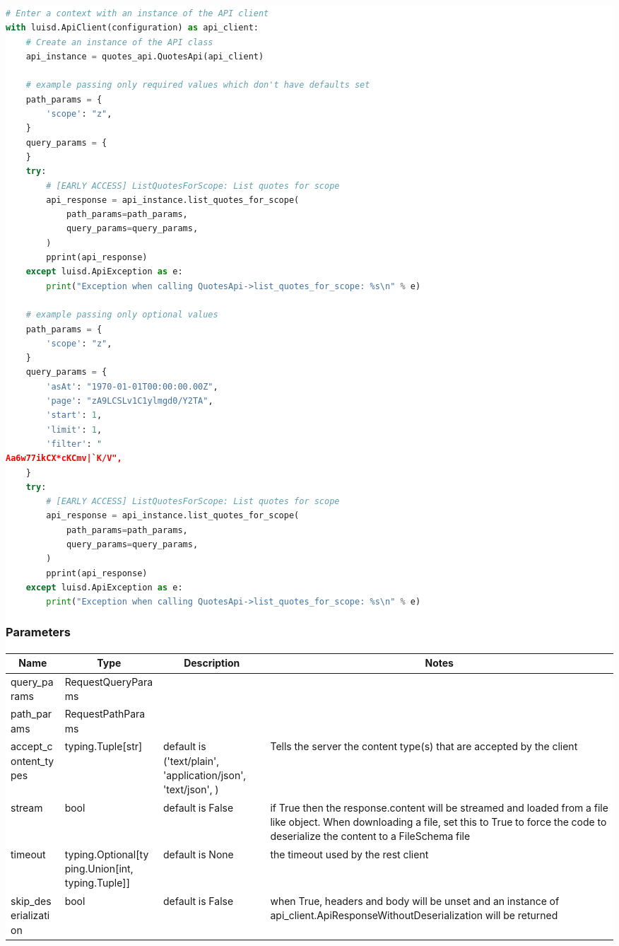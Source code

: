 ```python
# Enter a context with an instance of the API client
with luisd.ApiClient(configuration) as api_client:
    # Create an instance of the API class
    api_instance = quotes_api.QuotesApi(api_client)

    # example passing only required values which don't have defaults set
    path_params = {
        'scope': "z",
    }
    query_params = {
    }
    try:
        # [EARLY ACCESS] ListQuotesForScope: List quotes for scope
        api_response = api_instance.list_quotes_for_scope(
            path_params=path_params,
            query_params=query_params,
        )
        pprint(api_response)
    except luisd.ApiException as e:
        print("Exception when calling QuotesApi->list_quotes_for_scope: %s\n" % e)

    # example passing only optional values
    path_params = {
        'scope': "z",
    }
    query_params = {
        'asAt': "1970-01-01T00:00:00.00Z",
        'page': "zA9LCSLv1C1ylmgd0/Y2TA",
        'start': 1,
        'limit': 1,
        'filter': "
Aa6w77ikCX*cKCmv|`K/V",
    }
    try:
        # [EARLY ACCESS] ListQuotesForScope: List quotes for scope
        api_response = api_instance.list_quotes_for_scope(
            path_params=path_params,
            query_params=query_params,
        )
        pprint(api_response)
    except luisd.ApiException as e:
        print("Exception when calling QuotesApi->list_quotes_for_scope: %s\n" % e)
```
### Parameters

Name | Type | Description  | Notes
------------- | ------------- | ------------- | -------------
query_params | RequestQueryParams | |
path_params | RequestPathParams | |
accept_content_types | typing.Tuple[str] | default is ('text/plain', 'application/json', 'text/json', ) | Tells the server the content type(s) that are accepted by the client
stream | bool | default is False | if True then the response.content will be streamed and loaded from a file like object. When downloading a file, set this to True to force the code to deserialize the content to a FileSchema file
timeout | typing.Optional[typing.Union[int, typing.Tuple]] | default is None | the timeout used by the rest client
skip_deserialization | bool | default is False | when True, headers and body will be unset and an instance of api_client.ApiResponseWithoutDeserialization will be returned

